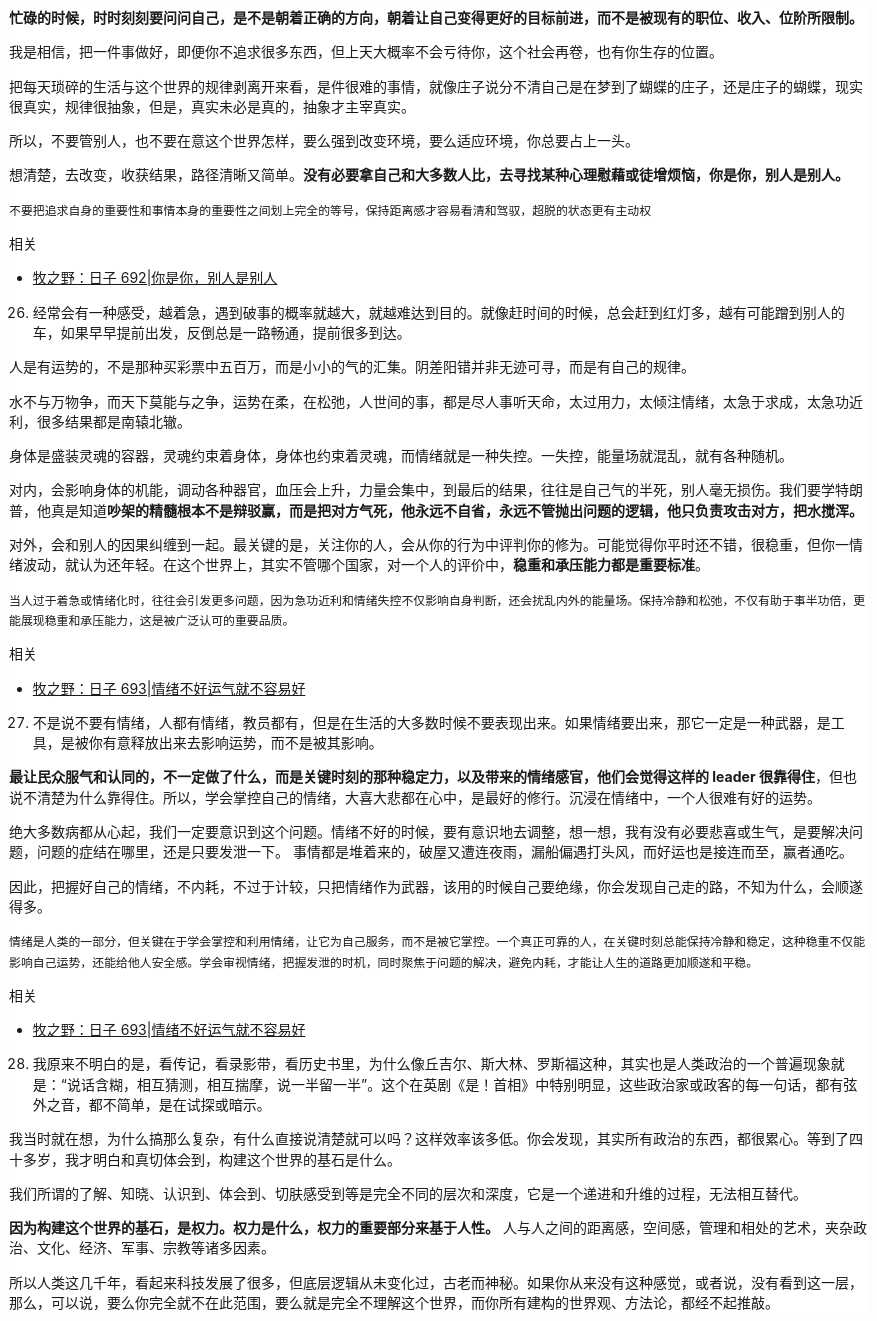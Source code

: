 **忙碌的时候，时时刻刻要问问自己，是不是朝着正确的方向，朝着让自己变得更好的目标前进，而不是被现有的职位、收入、位阶所限制。**

我是相信，把一件事做好，即便你不追求很多东西，但上天大概率不会亏待你，这个社会再卷，也有你生存的位置。

把每天琐碎的生活与这个世界的规律剥离开来看，是件很难的事情，就像庄子说分不清自己是在梦到了蝴蝶的庄子，还是庄子的蝴蝶，现实很真实，规律很抽象，但是，真实未必是真的，抽象才主宰真实。

所以，不要管别人，也不要在意这个世界怎样，要么强到改变环境，要么适应环境，你总要占上一头。

想清楚，去改变，收获结果，路径清晰又简单。**没有必要拿自己和大多数人比，去寻找某种心理慰藉或徒增烦恼，你是你，别人是别人。**

`不要把追求自身的重要性和事情本身的重要性之间划上完全的等号，保持距离感才容易看清和驾驭，超脱的状态更有主动权`

相关

- [牧之野：日子 692|你是你，别人是别人](https://mp.weixin.qq.com/s/Xqg5b4rvTTX0Q1YihcCLEQ)

26. 经常会有一种感受，越着急，遇到破事的概率就越大，就越难达到目的。就像赶时间的时候，总会赶到红灯多，越有可能蹭到别人的车，如果早早提前出发，反倒总是一路畅通，提前很多到达。

人是有运势的，不是那种买彩票中五百万，而是小小的气的汇集。阴差阳错并非无迹可寻，而是有自己的规律。

水不与万物争，而天下莫能与之争，运势在柔，在松弛，人世间的事，都是尽人事听天命，太过用力，太倾注情绪，太急于求成，太急功近利，很多结果都是南辕北辙。

身体是盛装灵魂的容器，灵魂约束着身体，身体也约束着灵魂，而情绪就是一种失控。一失控，能量场就混乱，就有各种随机。

对内，会影响身体的机能，调动各种器官，血压会上升，力量会集中，到最后的结果，往往是自己气的半死，别人毫无损伤。我们要学特朗普，他真是知道**吵架的精髓根本不是辩驳赢，而是把对方气死，他永远不自省，永远不管抛出问题的逻辑，他只负责攻击对方，把水搅浑。**

对外，会和别人的因果纠缠到一起。最关键的是，关注你的人，会从你的行为中评判你的修为。可能觉得你平时还不错，很稳重，但你一情绪波动，就认为还年轻。在这个世界上，其实不管哪个国家，对一个人的评价中，**稳重和承压能力都是重要标准**。

`当人过于着急或情绪化时，往往会引发更多问题，因为急功近利和情绪失控不仅影响自身判断，还会扰乱内外的能量场。保持冷静和松弛，不仅有助于事半功倍，更能展现稳重和承压能力，这是被广泛认可的重要品质。`

相关

- [牧之野：日子 693|情绪不好运气就不容易好](https://mp.weixin.qq.com/s/E-5r1Mn6I4Rf68c505eeaQ)

27. 不是说不要有情绪，人都有情绪，教员都有，但是在生活的大多数时候不要表现出来。如果情绪要出来，那它一定是一种武器，是工具，是被你有意释放出来去影响运势，而不是被其影响。

**最让民众服气和认同的，不一定做了什么，而是关键时刻的那种稳定力，以及带来的情绪感官，他们会觉得这样的 leader 很靠得住**，但也说不清楚为什么靠得住。所以，学会掌控自己的情绪，大喜大悲都在心中，是最好的修行。沉浸在情绪中，一个人很难有好的运势。

绝大多数病都从心起，我们一定要意识到这个问题。情绪不好的时候，要有意识地去调整，想一想，我有没有必要悲喜或生气，是要解决问题，问题的症结在哪里，还是只要发泄一下。
事情都是堆着来的，破屋又遭连夜雨，漏船偏遇打头风，而好运也是接连而至，赢者通吃。

因此，把握好自己的情绪，不内耗，不过于计较，只把情绪作为武器，该用的时候自己要绝缘，你会发现自己走的路，不知为什么，会顺遂得多。

`情绪是人类的一部分，但关键在于学会掌控和利用情绪，让它为自己服务，而不是被它掌控。一个真正可靠的人，在关键时刻总能保持冷静和稳定，这种稳重不仅能影响自己运势，还能给他人安全感。学会审视情绪，把握发泄的时机，同时聚焦于问题的解决，避免内耗，才能让人生的道路更加顺遂和平稳。`

相关

- [牧之野：日子 693|情绪不好运气就不容易好](https://mp.weixin.qq.com/s/E-5r1Mn6I4Rf68c505eeaQ)

28. 我原来不明白的是，看传记，看录影带，看历史书里，为什么像丘吉尔、斯大林、罗斯福这种，其实也是人类政治的一个普遍现象就是：“说话含糊，相互猜测，相互揣摩，说一半留一半”。这个在英剧《是！首相》中特别明显，这些政治家或政客的每一句话，都有弦外之音，都不简单，是在试探或暗示。

我当时就在想，为什么搞那么复杂，有什么直接说清楚就可以吗？这样效率该多低。你会发现，其实所有政治的东西，都很累心。等到了四十多岁，我才明白和真切体会到，构建这个世界的基石是什么。

我们所谓的了解、知晓、认识到、体会到、切肤感受到等是完全不同的层次和深度，它是一个递进和升维的过程，无法相互替代。

**因为构建这个世界的基石，是权力。权力是什么，权力的重要部分来基于人性。** 人与人之间的距离感，空间感，管理和相处的艺术，夹杂政治、文化、经济、军事、宗教等诸多因素。

所以人类这几千年，看起来科技发展了很多，但底层逻辑从未变化过，古老而神秘。如果你从来没有这种感觉，或者说，没有看到这一层，那么，可以说，要么你完全就不在此范围，要么就是完全不理解这个世界，而你所有建构的世界观、方法论，都经不起推敲。
